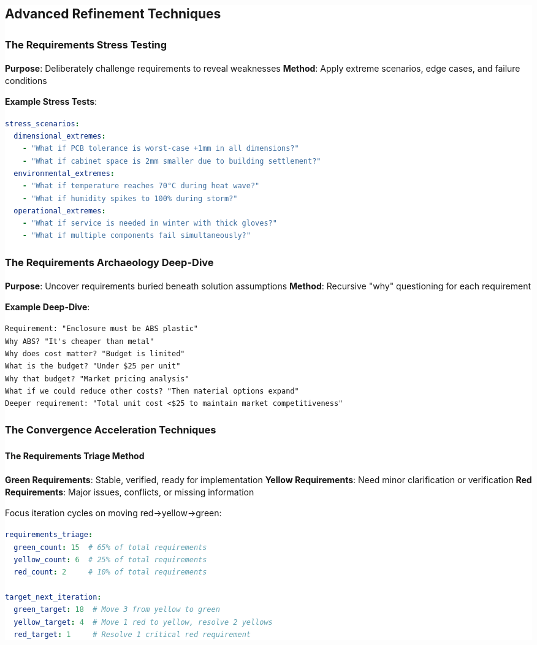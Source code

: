 ## Advanced Refinement Techniques

### The Requirements Stress Testing
**Purpose**: Deliberately challenge requirements to reveal weaknesses
**Method**: Apply extreme scenarios, edge cases, and failure conditions

**Example Stress Tests**:
```yaml
stress_scenarios:
  dimensional_extremes:
    - "What if PCB tolerance is worst-case +1mm in all dimensions?"
    - "What if cabinet space is 2mm smaller due to building settlement?"
  environmental_extremes:  
    - "What if temperature reaches 70°C during heat wave?"
    - "What if humidity spikes to 100% during storm?"
  operational_extremes:
    - "What if service is needed in winter with thick gloves?"
    - "What if multiple components fail simultaneously?"
```

### The Requirements Archaeology Deep-Dive
**Purpose**: Uncover requirements buried beneath solution assumptions
**Method**: Recursive "why" questioning for each requirement

**Example Deep-Dive**:
```
Requirement: "Enclosure must be ABS plastic"
Why ABS? "It's cheaper than metal"
Why does cost matter? "Budget is limited"  
What is the budget? "Under $25 per unit"
Why that budget? "Market pricing analysis"
What if we could reduce other costs? "Then material options expand"
Deeper requirement: "Total unit cost <$25 to maintain market competitiveness"
```

### The Convergence Acceleration Techniques

#### The Requirements Triage Method
**Green Requirements**: Stable, verified, ready for implementation
**Yellow Requirements**: Need minor clarification or verification
**Red Requirements**: Major issues, conflicts, or missing information

Focus iteration cycles on moving red→yellow→green:

```yaml
requirements_triage:
  green_count: 15  # 65% of total requirements
  yellow_count: 6  # 25% of total requirements  
  red_count: 2     # 10% of total requirements
  
target_next_iteration:
  green_target: 18  # Move 3 from yellow to green
  yellow_target: 4  # Move 1 red to yellow, resolve 2 yellows
  red_target: 1     # Resolve 1 critical red requirement
```
